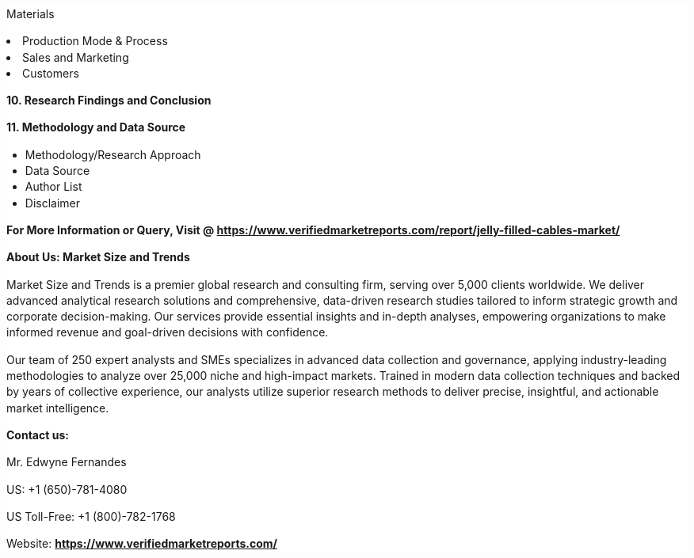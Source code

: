 Materials</li><li>Production Mode &amp; Process</li><li>Sales and Marketing</li><li>Customers</li></ul><p><strong>10. Research Findings and Conclusion</strong></p><p><strong>11. Methodology and Data Source</strong></p><ul><li>Methodology/Research Approach</li><li>Data Source</li><li>Author List</li><li>Disclaimer</li></ul></p><p><strong>For More Information or Query, Visit @ <a href="https://www.verifiedmarketreports.com/report/jelly-filled-cables-market/">https://www.verifiedmarketreports.com/report/jelly-filled-cables-market/</a></strong></p><p><strong>About Us: Market Size and Trends</strong></p><p>Market Size and Trends is a premier global research and consulting firm, serving over 5,000 clients worldwide. We deliver advanced analytical research solutions and comprehensive, data-driven research studies tailored to inform strategic growth and corporate decision-making. Our services provide essential insights and in-depth analyses, empowering organizations to make informed revenue and goal-driven decisions with confidence.</p><p>Our team of 250 expert analysts and SMEs specializes in advanced data collection and governance, applying industry-leading methodologies to analyze over 25,000 niche and high-impact markets. Trained in modern data collection techniques and backed by years of collective experience, our analysts utilize superior research methods to deliver precise, insightful, and actionable market intelligence.</p><p><strong>Contact us:</strong></p><p>Mr. Edwyne Fernandes</p><p>US: +1 (650)-781-4080</p><p>US Toll-Free: +1 (800)-782-1768</p><p>Website: <strong><a href="https://www.verifiedmarketreports.com/">https://www.verifiedmarketreports.com/</a></strong></p>
